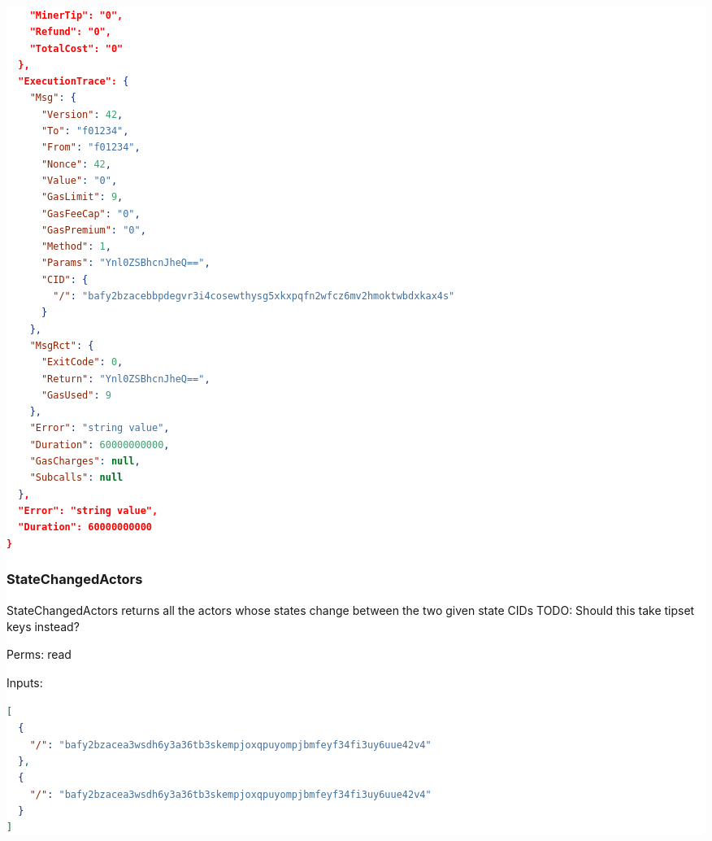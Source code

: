 ```json
    "MinerTip": "0",
    "Refund": "0",
    "TotalCost": "0"
  },
  "ExecutionTrace": {
    "Msg": {
      "Version": 42,
      "To": "f01234",
      "From": "f01234",
      "Nonce": 42,
      "Value": "0",
      "GasLimit": 9,
      "GasFeeCap": "0",
      "GasPremium": "0",
      "Method": 1,
      "Params": "Ynl0ZSBhcnJheQ==",
      "CID": {
        "/": "bafy2bzacebbpdegvr3i4cosewthysg5xkxpqfn2wfcz6mv2hmoktwbdxkax4s"
      }
    },
    "MsgRct": {
      "ExitCode": 0,
      "Return": "Ynl0ZSBhcnJheQ==",
      "GasUsed": 9
    },
    "Error": "string value",
    "Duration": 60000000000,
    "GasCharges": null,
    "Subcalls": null
  },
  "Error": "string value",
  "Duration": 60000000000
}
```

### StateChangedActors
StateChangedActors returns all the actors whose states change between the two given state CIDs
TODO: Should this take tipset keys instead?


Perms: read

Inputs:
```json
[
  {
    "/": "bafy2bzacea3wsdh6y3a36tb3skempjoxqpuyompjbmfeyf34fi3uy6uue42v4"
  },
  {
    "/": "bafy2bzacea3wsdh6y3a36tb3skempjoxqpuyompjbmfeyf34fi3uy6uue42v4"
  }
]
```
